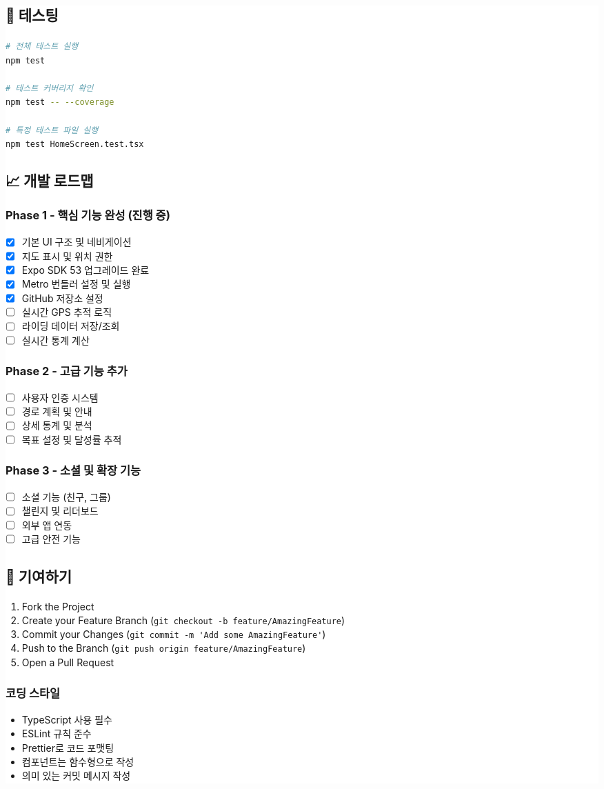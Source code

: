 ```json
```

## 🧪 테스팅

```bash
# 전체 테스트 실행
npm test

# 테스트 커버리지 확인
npm test -- --coverage

# 특정 테스트 파일 실행
npm test HomeScreen.test.tsx
```

## 📈 개발 로드맵

### Phase 1 - 핵심 기능 완성 (진행 중)
- [x] 기본 UI 구조 및 네비게이션
- [x] 지도 표시 및 위치 권한
- [x] Expo SDK 53 업그레이드 완료
- [x] Metro 번들러 설정 및 실행
- [x] GitHub 저장소 설정
- [ ] 실시간 GPS 추적 로직
- [ ] 라이딩 데이터 저장/조회
- [ ] 실시간 통계 계산

### Phase 2 - 고급 기능 추가
- [ ] 사용자 인증 시스템
- [ ] 경로 계획 및 안내
- [ ] 상세 통계 및 분석
- [ ] 목표 설정 및 달성률 추적

### Phase 3 - 소셜 및 확장 기능
- [ ] 소셜 기능 (친구, 그룹)
- [ ] 챌린지 및 리더보드
- [ ] 외부 앱 연동
- [ ] 고급 안전 기능

## 🤝 기여하기

1. Fork the Project
2. Create your Feature Branch (`git checkout -b feature/AmazingFeature`)
3. Commit your Changes (`git commit -m 'Add some AmazingFeature'`)
4. Push to the Branch (`git push origin feature/AmazingFeature`)
5. Open a Pull Request

### 코딩 스타일
- TypeScript 사용 필수
- ESLint 규칙 준수
- Prettier로 코드 포맷팅
- 컴포넌트는 함수형으로 작성
- 의미 있는 커밋 메시지 작성

